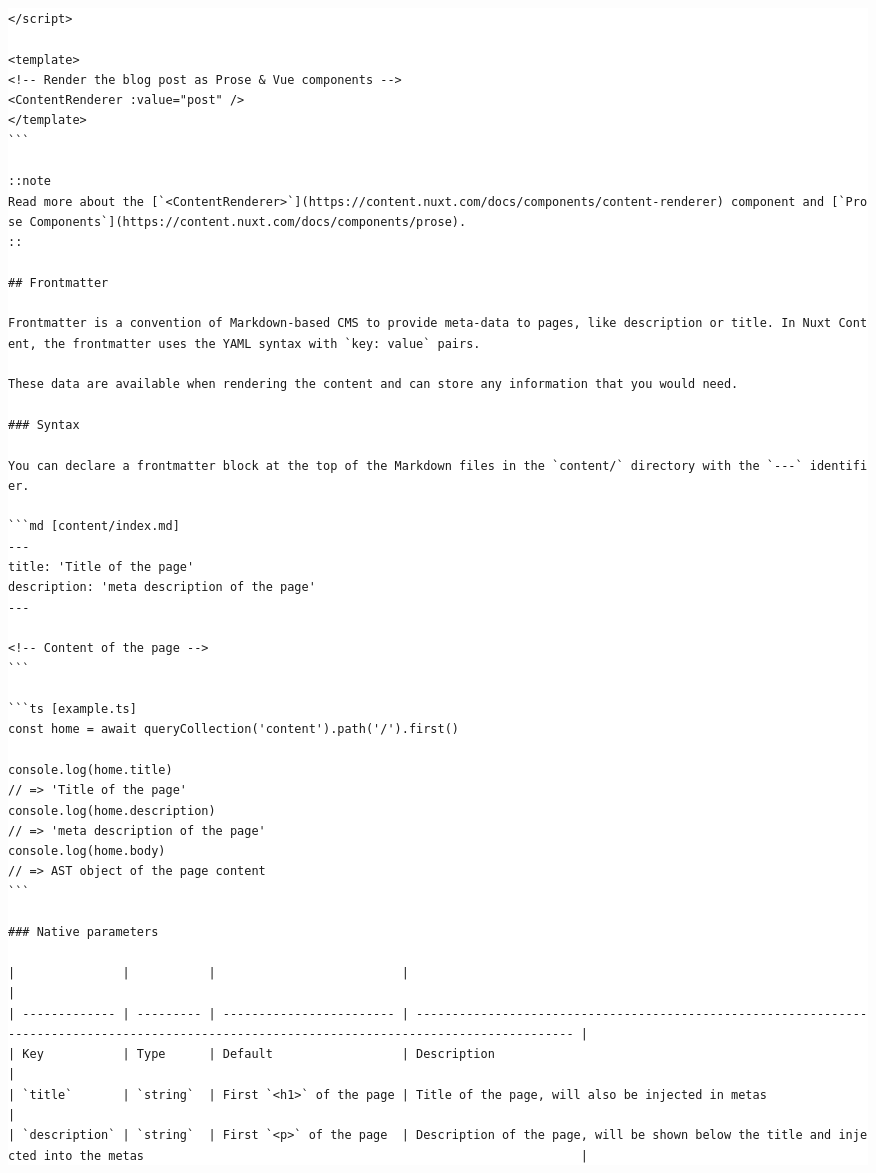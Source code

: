   ``````vue \[layout/docs.vue (v1)\]
</script>

<template>
  <!-- Render the blog post as Prose & Vue components -->
  <ContentRenderer :value="post" />
</template>
```

::note
Read more about the [`<ContentRenderer>`](https://content.nuxt.com/docs/components/content-renderer) component and [`Prose Components`](https://content.nuxt.com/docs/components/prose).
::

## Frontmatter

Frontmatter is a convention of Markdown-based CMS to provide meta-data to pages, like description or title. In Nuxt Content, the frontmatter uses the YAML syntax with `key: value` pairs.

These data are available when rendering the content and can store any information that you would need.

### Syntax

You can declare a frontmatter block at the top of the Markdown files in the `content/` directory with the `---` identifier.

```md [content/index.md]
---
title: 'Title of the page'
description: 'meta description of the page'
---

<!-- Content of the page -->
```

```ts [example.ts]
const home = await queryCollection('content').path('/').first()

console.log(home.title)
// => 'Title of the page'
console.log(home.description)
// => 'meta description of the page'
console.log(home.body)
// => AST object of the page content
```

### Native parameters

|               |           |                          |                                                                                                                                                |
| ------------- | --------- | ------------------------ | ---------------------------------------------------------------------------------------------------------------------------------------------- |
| Key           | Type      | Default                  | Description                                                                                                                                    |
| `title`       | `string`  | First `<h1>` of the page | Title of the page, will also be injected in metas                                                                                              |
| `description` | `string`  | First `<p>` of the page  | Description of the page, will be shown below the title and injected into the metas                                                             |
  ``````